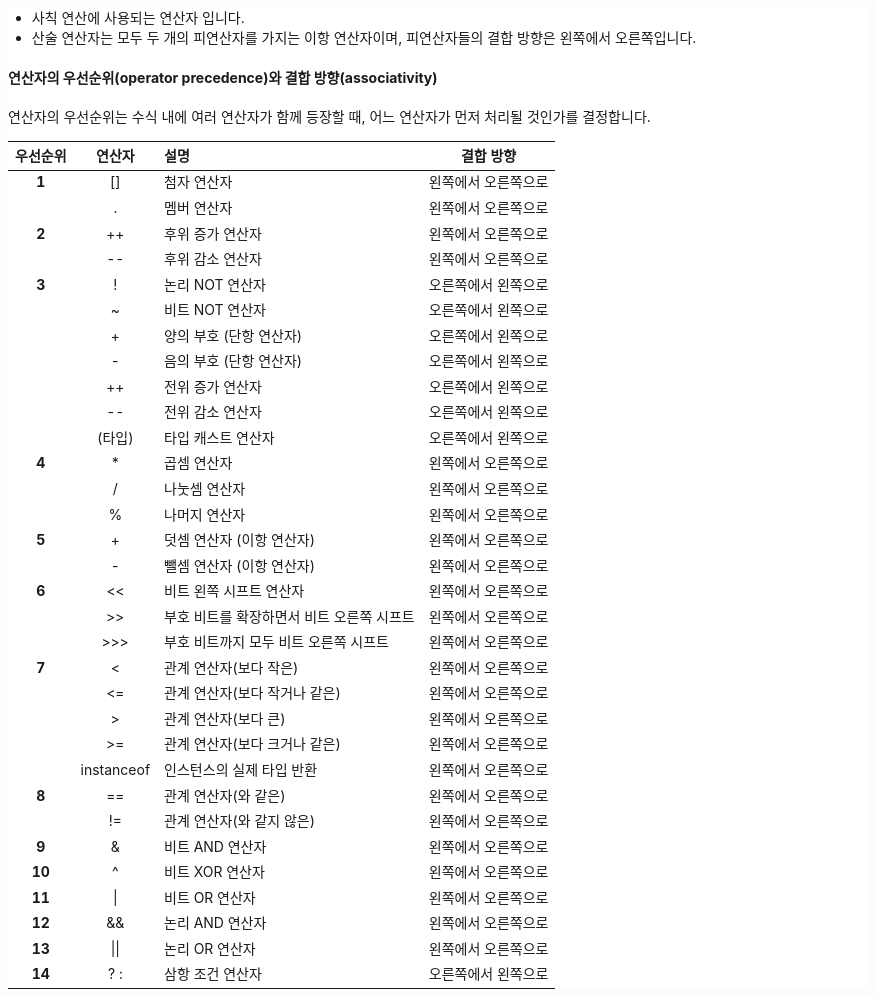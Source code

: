 * 사칙 연산에 사용되는 연산자 입니다.
* 산술 연산자는 모두 두 개의 피연산자를 가지는 이항 연산자이며, 피연산자들의 결합 방향은 왼쪽에서 오른쪽입니다.

#### 연산자의 우선순위(operator precedence)와 결합 방향(associativity)

연산자의 우선순위는 수식 내에 여러 연산자가 함께 등장할 때, 어느 연산자가 먼저 처리될 것인가를 결정합니다.

| 우선순위 |   연산자   | 설명                                                         |      결합 방향      |
| :------: | :--------: | :----------------------------------------------------------- | :-----------------: |
|  **1**   |     []     | 첨자 연산자                                                  | 왼쪽에서 오른쪽으로 |
|          |     .      | 멤버 연산자                                                  | 왼쪽에서 오른쪽으로 |
|  **2**   |     ++     | 후위 증가 연산자                                             | 왼쪽에서 오른쪽으로 |
|          |     --     | 후위 감소 연산자                                             | 왼쪽에서 오른쪽으로 |
|  **3**   |     !      | 논리 NOT 연산자                                              | 오른쪽에서 왼쪽으로 |
|          |     ~      | 비트 NOT 연산자                                              | 오른쪽에서 왼쪽으로 |
|          |     +      | 양의 부호 (단항 연산자)                                      | 오른쪽에서 왼쪽으로 |
|          |     -      | 음의 부호 (단항 연산자)                                      | 오른쪽에서 왼쪽으로 |
|          |     ++     | 전위 증가 연산자                                             | 오른쪽에서 왼쪽으로 |
|          |     --     | 전위 감소 연산자                                             | 오른쪽에서 왼쪽으로 |
|          |   (타입)   | 타입 캐스트 연산자                                           | 오른쪽에서 왼쪽으로 |
|  **4**   |     *      | 곱셈 연산자                                                  | 왼쪽에서 오른쪽으로 |
|          |     /      | 나눗셈 연산자                                                | 왼쪽에서 오른쪽으로 |
|          |     %      | 나머지 연산자                                                | 왼쪽에서 오른쪽으로 |
|  **5**   |     +      | 덧셈 연산자 (이항 연산자)                                    | 왼쪽에서 오른쪽으로 |
|          |     -      | 뺄셈 연산자 (이항 연산자)                                    | 왼쪽에서 오른쪽으로 |
|  **6**   |     <<     | 비트 왼쪽 시프트 연산자                                      | 왼쪽에서 오른쪽으로 |
|          |     >>     | 부호 비트를 확장하면서 비트 오른쪽 시프트                    | 왼쪽에서 오른쪽으로 |
|          |    >>>     | 부호 비트까지 모두 비트 오른쪽 시프트                        | 왼쪽에서 오른쪽으로 |
|  **7**   |     <      | 관계 연산자(보다 작은)                                       | 왼쪽에서 오른쪽으로 |
|          |     <=     | 관계 연산자(보다 작거나 같은)                                | 왼쪽에서 오른쪽으로 |
|          |     >      | 관계 연산자(보다 큰)                                         | 왼쪽에서 오른쪽으로 |
|          |     >=     | 관계 연산자(보다 크거나 같은)                                | 왼쪽에서 오른쪽으로 |
|          | instanceof | 인스턴스의 실제 타입 반환                                    | 왼쪽에서 오른쪽으로 |
|  **8**   |     ==     | 관계 연산자(와 같은)                                         | 왼쪽에서 오른쪽으로 |
|          |     !=     | 관계 연산자(와 같지 않은)                                    | 왼쪽에서 오른쪽으로 |
|  **9**   |     &      | 비트 AND 연산자                                              | 왼쪽에서 오른쪽으로 |
|  **10**  |     ^      | 비트 XOR 연산자                                              | 왼쪽에서 오른쪽으로 |
|  **11**  |     \|     | 비트 OR 연산자                                               | 왼쪽에서 오른쪽으로 |
|  **12**  |     &&     | 논리 AND 연산자                                              | 왼쪽에서 오른쪽으로 |
|  **13**  |    \|\|    | 논리 OR 연산자                                               | 왼쪽에서 오른쪽으로 |
|  **14**  |    ? :     | 삼항 조건 연산자                                             | 오른쪽에서 왼쪽으로 |